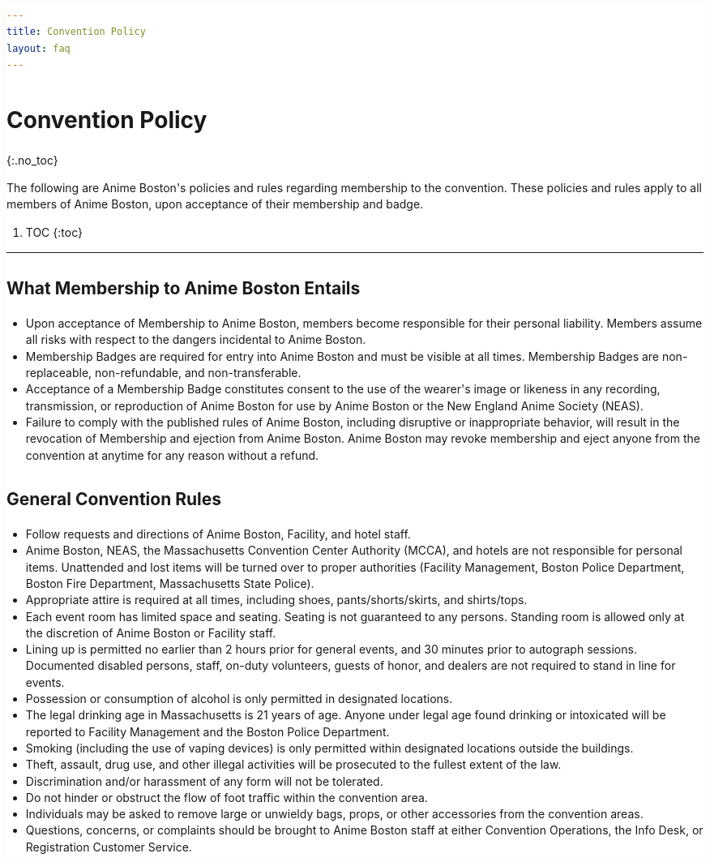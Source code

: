 ```yaml
---
title: Convention Policy
layout: faq
---
```

# Convention Policy
{:.no_toc}

The following are Anime Boston's policies and rules regarding membership to the convention. These policies and rules apply to all members of Anime Boston, upon acceptance of their membership and badge.

1. TOC
{:toc}

---

## What Membership to Anime Boston Entails
* Upon acceptance of Membership to Anime Boston, members become responsible for their personal liability. Members assume all risks with respect to the dangers incidental to Anime Boston.
* Membership Badges are required for entry into Anime Boston and must be visible at all times. Membership Badges are non-replaceable, non-refundable, and non-transferable.
* Acceptance of a Membership Badge constitutes consent to the use of the wearer's image or likeness in any recording, transmission, or reproduction of Anime Boston for use by Anime Boston or the New England Anime Society (NEAS).
* Failure to comply with the published rules of Anime Boston, including disruptive or inappropriate behavior, will result in the revocation of Membership and ejection from Anime Boston. Anime Boston may revoke membership and eject anyone from the convention at anytime for any reason without a refund.

## General Convention Rules
* Follow requests and directions of Anime Boston, Facility, and hotel staff.
* Anime Boston, NEAS, the Massachusetts Convention Center Authority (MCCA), and hotels are not responsible for personal items. Unattended and lost items will be turned over to proper authorities (Facility Management, Boston Police Department, Boston Fire Department, Massachusetts State Police).
* Appropriate attire is required at all times, including shoes, pants/shorts/skirts, and shirts/tops.
* Each event room has limited space and seating. Seating is not guaranteed to any persons. Standing room is allowed only at the discretion of Anime Boston or Facility staff.
* Lining up is permitted no earlier than 2 hours prior for general events, and 30 minutes prior to autograph sessions. Documented disabled persons, staff, on-duty volunteers, guests of honor, and dealers are not required to stand in line for events.
* Possession or consumption of alcohol is only permitted in designated locations.
* The legal drinking age in Massachusetts is 21 years of age. Anyone under legal age found drinking or intoxicated will be reported to Facility Management and the Boston Police Department.
* Smoking (including the use of vaping devices) is only permitted within designated locations outside the buildings.
* Theft, assault, drug use, and other illegal activities will be prosecuted to the fullest extent of the law.
* Discrimination and/or harassment of any form will not be tolerated.
* Do not hinder or obstruct the flow of foot traffic within the convention area.
* Individuals may be asked to remove large or unwieldy bags, props, or other accessories from the convention areas.
* Questions, concerns, or complaints should be brought to Anime Boston staff at either Convention Operations, the Info Desk, or Registration Customer Service.
